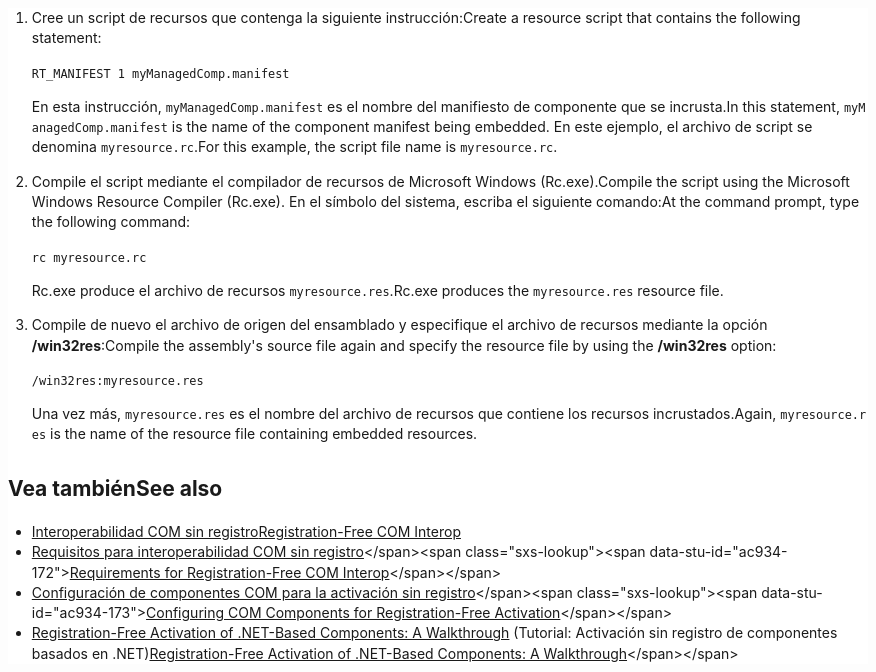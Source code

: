 1. <span data-ttu-id="ac934-162">Cree un script de recursos que contenga la siguiente instrucción:</span><span class="sxs-lookup"><span data-stu-id="ac934-162">Create a resource script that contains the following statement:</span></span>  
  
     `RT_MANIFEST 1 myManagedComp.manifest`  
  
     <span data-ttu-id="ac934-163">En esta instrucción, `myManagedComp.manifest` es el nombre del manifiesto de componente que se incrusta.</span><span class="sxs-lookup"><span data-stu-id="ac934-163">In this statement, `myManagedComp.manifest` is the name of the component manifest being embedded.</span></span> <span data-ttu-id="ac934-164">En este ejemplo, el archivo de script se denomina `myresource.rc`.</span><span class="sxs-lookup"><span data-stu-id="ac934-164">For this example, the script file name is `myresource.rc`.</span></span>  
  
2. <span data-ttu-id="ac934-165">Compile el script mediante el compilador de recursos de Microsoft Windows (Rc.exe).</span><span class="sxs-lookup"><span data-stu-id="ac934-165">Compile the script using the Microsoft Windows Resource Compiler (Rc.exe).</span></span> <span data-ttu-id="ac934-166">En el símbolo del sistema, escriba el siguiente comando:</span><span class="sxs-lookup"><span data-stu-id="ac934-166">At the command prompt, type the following command:</span></span>  
  
     `rc myresource.rc`  
  
     <span data-ttu-id="ac934-167">Rc.exe produce el archivo de recursos `myresource.res`.</span><span class="sxs-lookup"><span data-stu-id="ac934-167">Rc.exe produces the `myresource.res` resource file.</span></span>  
  
3. <span data-ttu-id="ac934-168">Compile de nuevo el archivo de origen del ensamblado y especifique el archivo de recursos mediante la opción **/win32res**:</span><span class="sxs-lookup"><span data-stu-id="ac934-168">Compile the assembly's source file again and specify the resource file by using the **/win32res** option:</span></span>  
  
    `/win32res:myresource.res`  
  
     <span data-ttu-id="ac934-169">Una vez más, `myresource.res` es el nombre del archivo de recursos que contiene los recursos incrustados.</span><span class="sxs-lookup"><span data-stu-id="ac934-169">Again, `myresource.res` is the name of the resource file containing embedded resources.</span></span>  
  
## <a name="see-also"></a><span data-ttu-id="ac934-170">Vea también</span><span class="sxs-lookup"><span data-stu-id="ac934-170">See also</span></span>

- [<span data-ttu-id="ac934-171">Interoperabilidad COM sin registro</span><span class="sxs-lookup"><span data-stu-id="ac934-171">Registration-Free COM Interop</span></span>](registration-free-com-interop.md)
- <span data-ttu-id="ac934-172">[Requisitos para interoperabilidad COM sin registro](https://docs.microsoft.com/previous-versions/dotnet/netframework-4.0/f8h7012w(v=vs.100))</span><span class="sxs-lookup"><span data-stu-id="ac934-172">[Requirements for Registration-Free COM Interop](https://docs.microsoft.com/previous-versions/dotnet/netframework-4.0/f8h7012w(v=vs.100))</span></span>
- <span data-ttu-id="ac934-173">[Configuración de componentes COM para la activación sin registro](https://docs.microsoft.com/previous-versions/dotnet/netframework-4.0/x65a421a(v=vs.100))</span><span class="sxs-lookup"><span data-stu-id="ac934-173">[Configuring COM Components for Registration-Free Activation](https://docs.microsoft.com/previous-versions/dotnet/netframework-4.0/x65a421a(v=vs.100))</span></span>
- <span data-ttu-id="ac934-174">[Registration-Free Activation of .NET-Based Components: A Walkthrough](https://docs.microsoft.com/previous-versions/dotnet/articles/ms973915(v=msdn.10)) (Tutorial: Activación sin registro de componentes basados en .NET)</span><span class="sxs-lookup"><span data-stu-id="ac934-174">[Registration-Free Activation of .NET-Based Components: A Walkthrough](https://docs.microsoft.com/previous-versions/dotnet/articles/ms973915(v=msdn.10))</span></span>

